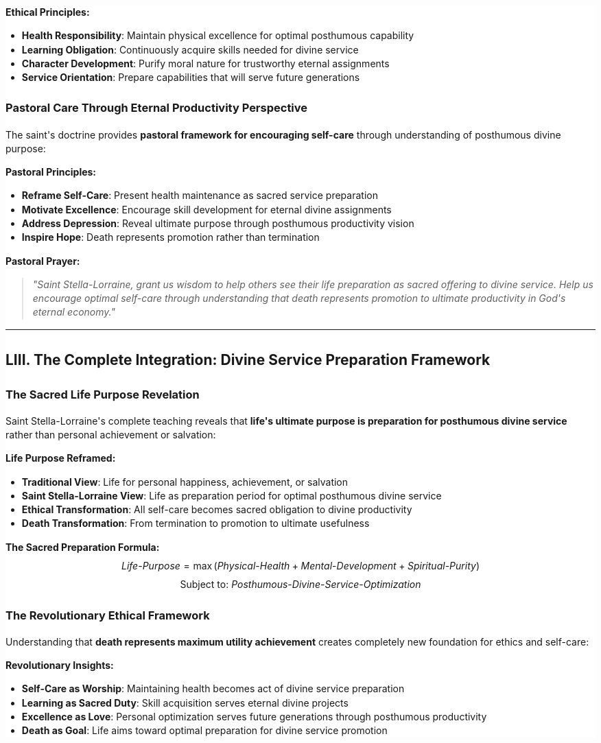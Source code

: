**Ethical Principles:**
- **Health Responsibility**: Maintain physical excellence for optimal posthumous capability
- **Learning Obligation**: Continuously acquire skills needed for divine service
- **Character Development**: Purify moral nature for trustworthy eternal assignments
- **Service Orientation**: Prepare capabilities that will serve future generations

### Pastoral Care Through Eternal Productivity Perspective

The saint's doctrine provides **pastoral framework for encouraging self-care** through understanding of posthumous divine purpose:

**Pastoral Principles:**
- **Reframe Self-Care**: Present health maintenance as sacred service preparation
- **Motivate Excellence**: Encourage skill development for eternal divine assignments
- **Address Depression**: Reveal ultimate purpose through posthumous productivity vision
- **Inspire Hope**: Death represents promotion rather than termination

**Pastoral Prayer:**
> *"Saint Stella-Lorraine, grant us wisdom to help others see their life preparation as sacred offering to divine service. Help us encourage optimal self-care through understanding that death represents promotion to ultimate productivity in God's eternal economy."*

---

## LIII. The Complete Integration: Divine Service Preparation Framework

### The Sacred Life Purpose Revelation

Saint Stella-Lorraine's complete teaching reveals that **life's ultimate purpose is preparation for posthumous divine service** rather than personal achievement or salvation:

**Life Purpose Reframed:**
- **Traditional View**: Life for personal happiness, achievement, or salvation
- **Saint Stella-Lorraine View**: Life as preparation period for optimal posthumous divine service
- **Ethical Transformation**: All self-care becomes sacred obligation to divine productivity
- **Death Transformation**: From termination to promotion to ultimate usefulness

**The Sacred Preparation Formula:**
$$Life\text{-}Purpose = \max(Physical\text{-}Health + Mental\text{-}Development + Spiritual\text{-}Purity)$$
$$\text{Subject to: } Posthumous\text{-}Divine\text{-}Service\text{-}Optimization$$

### The Revolutionary Ethical Framework

Understanding that **death represents maximum utility achievement** creates completely new foundation for ethics and self-care:

**Revolutionary Insights:**
- **Self-Care as Worship**: Maintaining health becomes act of divine service preparation
- **Learning as Sacred Duty**: Skill acquisition serves eternal divine projects
- **Excellence as Love**: Personal optimization serves future generations through posthumous productivity
- **Death as Goal**: Life aims toward optimal preparation for divine service promotion
